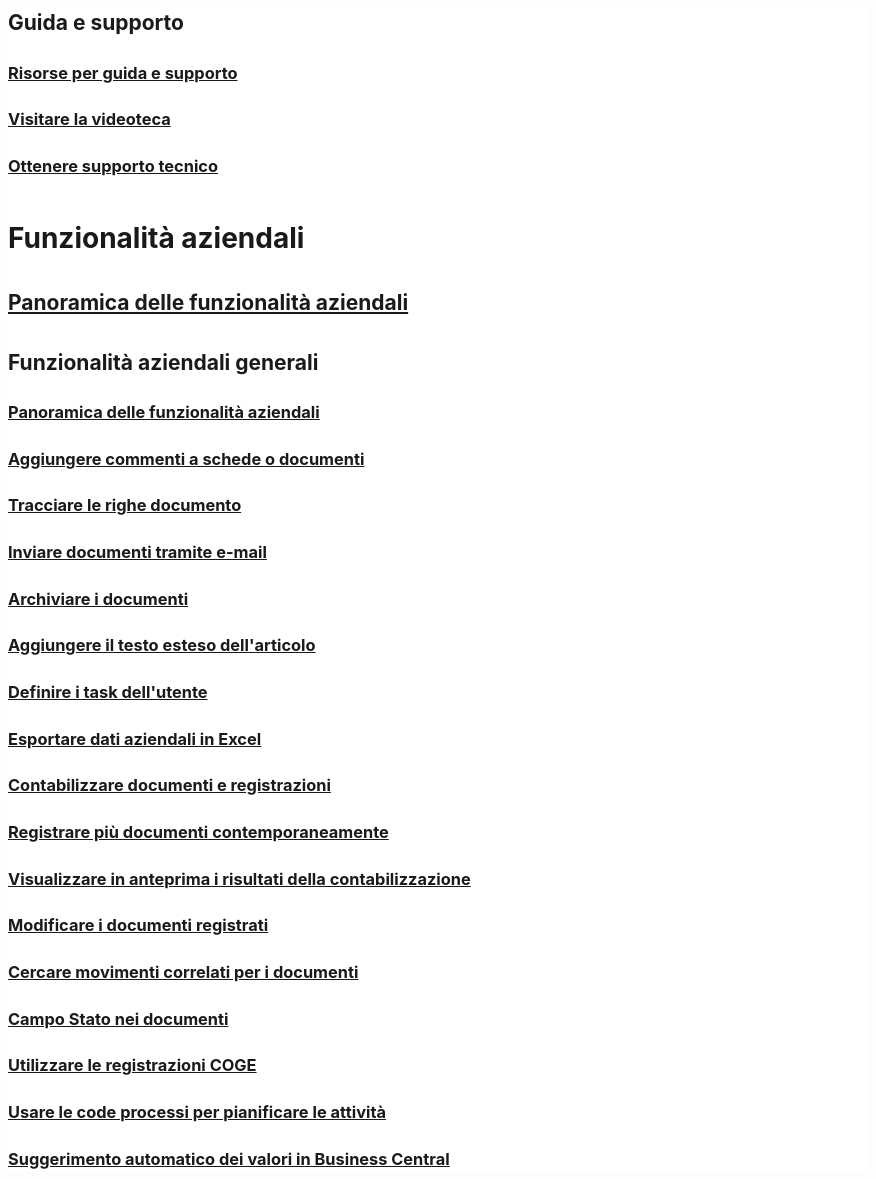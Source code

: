 ## Guida e supporto
### [Risorse per guida e supporto](product-help-and-support.md)
### [Visitare la videoteca](across-videos.md)
### [Ottenere supporto tecnico](/dynamics365/business-central/dev-itpro/administration/manage-technical-support?toc=/dynamics365/business-central/toc.json)


# Funzionalità aziendali
## [Panoramica delle funzionalità aziendali](across-business-functionality.md)

## Funzionalità aziendali generali
### [Panoramica delle funzionalità aziendali](ui-across-business-areas.md)
### [Aggiungere commenti a schede o documenti](across-how-use-comments.md)
### [Tracciare le righe documento](across-how-to-track-document-lines.md)
### [Inviare documenti tramite e-mail](ui-how-send-documents-email.md)
### [Archiviare i documenti](across-how-to-archive-documents.md)
### [Aggiungere il testo esteso dell'articolo](ui-how-define-ext-text.md)
### [Definire i task dell'utente](across-user-tasks.md)
### [Esportare dati aziendali in Excel](about-export-data.md)
### [Contabilizzare documenti e registrazioni](ui-post-documents-journals.md)
### [Registrare più documenti contemporaneamente](ui-batch-posting.md)
### [Visualizzare in anteprima i risultati della contabilizzazione](ui-how-preview-post-results.md)
### [Modificare i documenti registrati](across-edit-posted-document.md)
### [Cercare movimenti correlati per i documenti](ui-find-entries.md)
### [Campo Stato nei documenti](ui-document-status.md)
### [Utilizzare le registrazioni COGE](ui-work-general-journals.md)
### [Usare le code processi per pianificare le attività](admin-job-queues-schedule-tasks.md)
### [Suggerimento automatico dei valori in Business Central](ui-let-system-suggest-values.md)